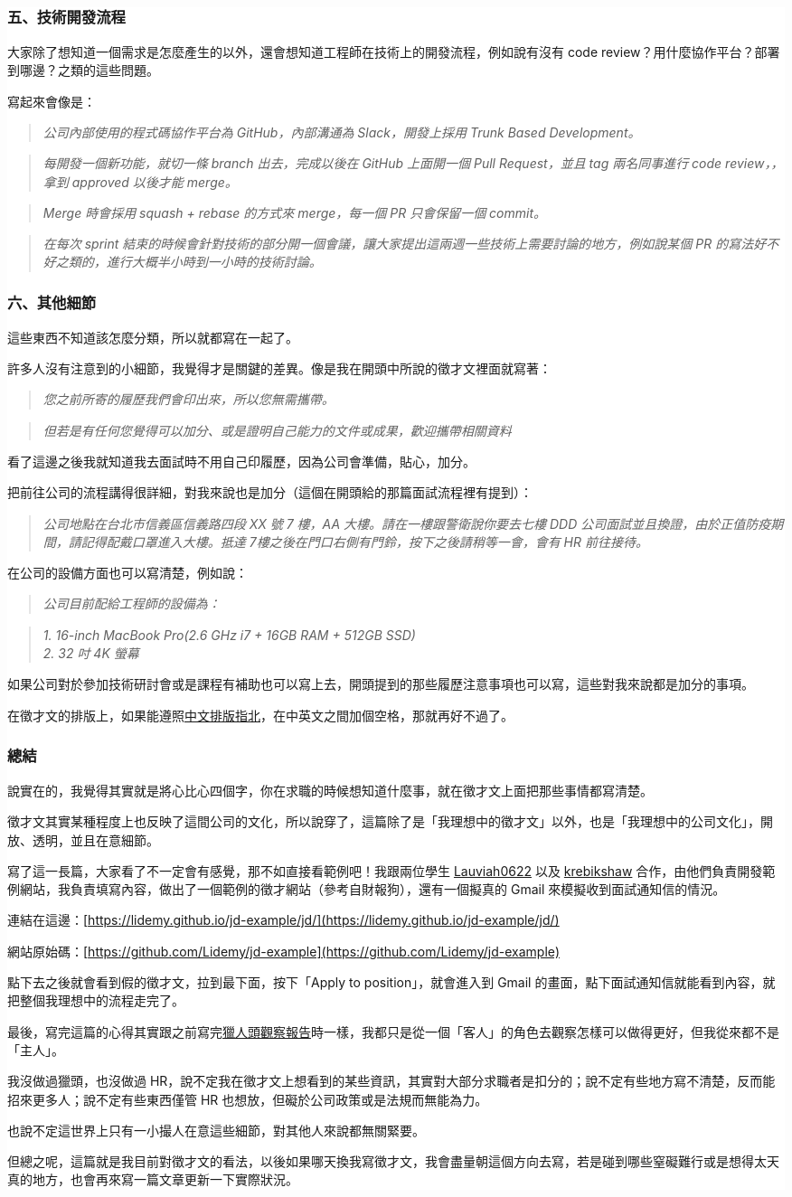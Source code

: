 ### 五、技術開發流程

大家除了想知道一個需求是怎麼產生的以外，還會想知道工程師在技術上的開發流程，例如說有沒有 code review？用什麼協作平台？部署到哪邊？之類的這些問題。

寫起來會像是：

> _公司內部使用的程式碼協作平台為 GitHub，內部溝通為 Slack，開發上採用 Trunk Based Development。_

> _每開發一個新功能，就切一條 branch 出去，完成以後在 GitHub 上面開一個 Pull Request，並且 tag 兩名同事進行 code review，，拿到 approved 以後才能 merge。_

> _Merge 時會採用 squash + rebase 的方式來 merge，每一個 PR 只會保留一個 commit。_

> _在每次 sprint 結束的時候會針對技術的部分開一個會議，讓大家提出這兩週一些技術上需要討論的地方，例如說某個 PR 的寫法好不好之類的，進行大概半小時到一小時的技術討論。_

### 六、其他細節

這些東西不知道該怎麼分類，所以就都寫在一起了。

許多人沒有注意到的小細節，我覺得才是關鍵的差異。像是我在開頭中所說的徵才文裡面就寫著：

> _您之前所寄的履歷我們會印出來，所以您無需攜帶。_

> _但若是有任何您覺得可以加分、或是證明自己能力的文件或成果，歡迎攜帶相關資料_

看了這邊之後我就知道我去面試時不用自己印履歷，因為公司會準備，貼心，加分。

把前往公司的流程講得很詳細，對我來說也是加分（這個在開頭給的那篇面試流程裡有提到）：

> _公司地點在台北市信義區信義路四段 XX 號 7 樓，AA 大樓。請在一樓跟警衛說你要去七樓 DDD 公司面試並且換證，由於正值防疫期間，請記得配戴口罩進入大樓。抵達 7樓之後在門口右側有門鈴，按下之後請稍等一會，會有 HR 前往接待。_

在公司的設備方面也可以寫清楚，例如說：

> _公司目前配給工程師的設備為：_

> _1\. 16-inch MacBook Pro(2.6 GHz i7 + 16GB RAM + 512GB SSD)  
> 2\. 32 吋 4K 螢幕_

如果公司對於參加技術研討會或是課程有補助也可以寫上去，開頭提到的那些履歷注意事項也可以寫，這些對我來說都是加分的事項。

在徵才文的排版上，如果能遵照[中文排版指北](https://github.com/sparanoid/chinese-copywriting-guidelines)，在中英文之間加個空格，那就再好不過了。

### 總結

說實在的，我覺得其實就是將心比心四個字，你在求職的時候想知道什麼事，就在徵才文上面把那些事情都寫清楚。

徵才文其實某種程度上也反映了這間公司的文化，所以說穿了，這篇除了是「我理想中的徵才文」以外，也是「我理想中的公司文化」，開放、透明，並且在意細節。

寫了這一長篇，大家看了不一定會有感覺，那不如直接看範例吧！我跟兩位學生 [Lauviah0622](https://github.com/Lauviah0622) 以及 [krebikshaw](https://github.com/krebikshaw) 合作，由他們負責開發範例網站，我負責填寫內容，做出了一個範例的徵才網站（參考自財報狗），還有一個擬真的 Gmail 來模擬收到面試通知信的情況。

連結在這邊：[https://lidemy.github.io/jd-example/jd/](https://lidemy.github.io/jd-example/jd/)

網站原始碼：[https://github.com/Lidemy/jd-example](https://github.com/Lidemy/jd-example)

點下去之後就會看到假的徵才文，拉到最下面，按下「Apply to position」，就會進入到 Gmail 的畫面，點下面試通知信就能看到內容，就把整個我理想中的流程走完了。

最後，寫完這篇的心得其實跟之前寫完[獵人頭觀察報告](https://hulitw.medium.com/about-head-hunter-27fe1c28648f)時一樣，我都只是從一個「客人」的角色去觀察怎樣可以做得更好，但我從來都不是「主人」。

我沒做過獵頭，也沒做過 HR，說不定我在徵才文上想看到的某些資訊，其實對大部分求職者是扣分的；說不定有些地方寫不清楚，反而能招來更多人；說不定有些東西僅管 HR 也想放，但礙於公司政策或是法規而無能為力。

也說不定這世界上只有一小撮人在意這些細節，對其他人來說都無關緊要。

但總之呢，這篇就是我目前對徵才文的看法，以後如果哪天換我寫徵才文，我會盡量朝這個方向去寫，若是碰到哪些窒礙難行或是想得太天真的地方，也會再來寫一篇文章更新一下實際狀況。